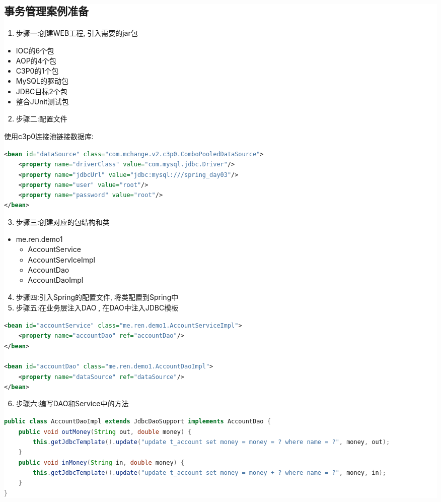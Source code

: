 
## 事务管理案例准备

1. 步骤一:创建WEB工程, 引入需要的jar包

* IOC的6个包
* AOP的4个包
* C3P0的1个包
* MySQL的驱动包
* JDBC目标2个包
* 整合JUnit测试包

2. 步骤二:配置文件

使用c3p0连接池链接数据库:

```xml
<bean id="dataSource" class="com.mchange.v2.c3p0.ComboPooledDataSource">
	<property name="driverClass" value="com.mysql.jdbc.Driver"/>
	<property name="jdbcUrl" value="jdbc:mysql:///spring_day03"/>
	<property name="user" value="root"/>
	<property name="password" value="root"/>
</bean>
```

3. 步骤三:创建对应的包结构和类

* me.ren.demo1
	* AccountService
	* AccountServlceImpl
	* AccountDao
	* AccountDaoImpl

4. 步骤四:引入Spring的配置文件, 将类配置到Spring中
5. 步骤五:在业务层注入DAO , 在DAO中注入JDBC模板

```xml
<bean id="accountService" class="me.ren.demo1.AccountServiceImpl">
	<property name="accountDao" ref="accountDao"/>
</bean>

<bean id="accountDao" class="me.ren.demo1.AccountDaoImpl">
	<property name="dataSource" ref="dataSource"/>
</bean>
```

6. 步骤六:编写DAO和Service中的方法

```java
public class AccountDaoImpl extends JdbcDaoSupport implements AccountDao {
	public void outMoney(String out, double money) {
		this.getJdbcTemplate().update("update t_account set money = money = ? where name = ?", money, out);
	}
	public void inMoney(String in, double money) {
		this.getJdbcTemplate().update("update t_account set money = money + ? where name = ?", money, in);
	}
}
```
